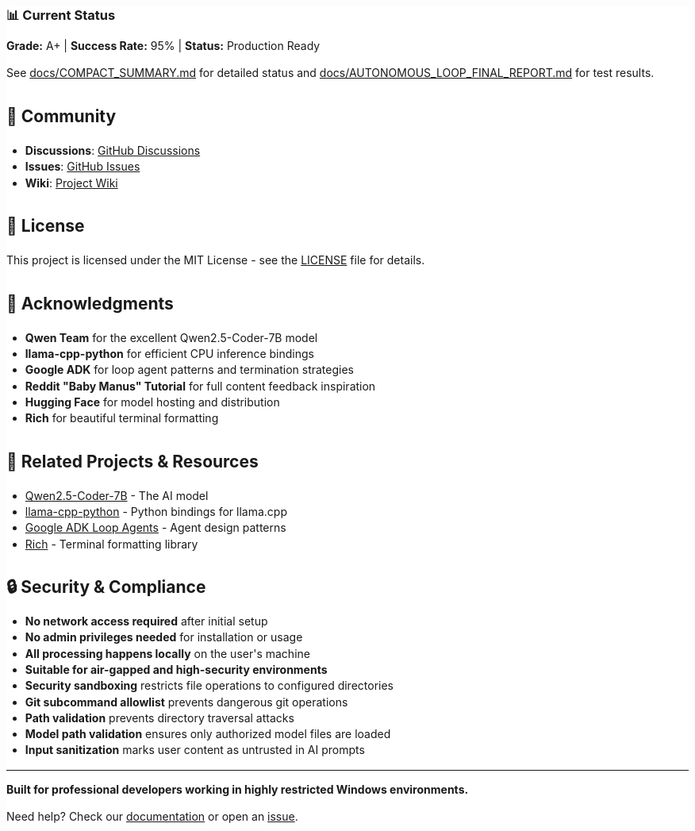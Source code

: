 ### 📊 Current Status
**Grade:** A+ | **Success Rate:** 95% | **Status:** Production Ready

See [docs/COMPACT_SUMMARY.md](docs/COMPACT_SUMMARY.md) for detailed status and [docs/AUTONOMOUS_LOOP_FINAL_REPORT.md](docs/AUTONOMOUS_LOOP_FINAL_REPORT.md) for test results.

## 🤝 Community

- **Discussions**: [GitHub Discussions](https://github.com/your-org/offline-coding-agent/discussions)
- **Issues**: [GitHub Issues](https://github.com/your-org/offline-coding-agent/issues)
- **Wiki**: [Project Wiki](https://github.com/your-org/offline-coding-agent/wiki)

## 📄 License

This project is licensed under the MIT License - see the [LICENSE](LICENSE) file for details.

## 🙏 Acknowledgments

- **Qwen Team** for the excellent Qwen2.5-Coder-7B model
- **llama-cpp-python** for efficient CPU inference bindings
- **Google ADK** for loop agent patterns and termination strategies
- **Reddit "Baby Manus" Tutorial** for full content feedback inspiration
- **Hugging Face** for model hosting and distribution
- **Rich** for beautiful terminal formatting

## 🔗 Related Projects & Resources

- [Qwen2.5-Coder-7B](https://huggingface.co/Qwen/Qwen2.5-Coder-7B-Instruct) - The AI model
- [llama-cpp-python](https://github.com/abetlen/llama-cpp-python) - Python bindings for llama.cpp
- [Google ADK Loop Agents](https://google.github.io/adk-docs/agents/workflow-agents/loop-agents/) - Agent design patterns
- [Rich](https://github.com/Textualize/rich) - Terminal formatting library

## 🔒 Security & Compliance

- **No network access required** after initial setup
- **No admin privileges needed** for installation or usage
- **All processing happens locally** on the user's machine
- **Suitable for air-gapped and high-security environments**
- **Security sandboxing** restricts file operations to configured directories
- **Git subcommand allowlist** prevents dangerous git operations
- **Path validation** prevents directory traversal attacks
- **Model path validation** ensures only authorized model files are loaded
- **Input sanitization** marks user content as untrusted in AI prompts

---

**Built for professional developers working in highly restricted Windows environments.**

Need help? Check our [documentation](docs/) or open an [issue](https://github.com/your-org/offline-coding-agent/issues).